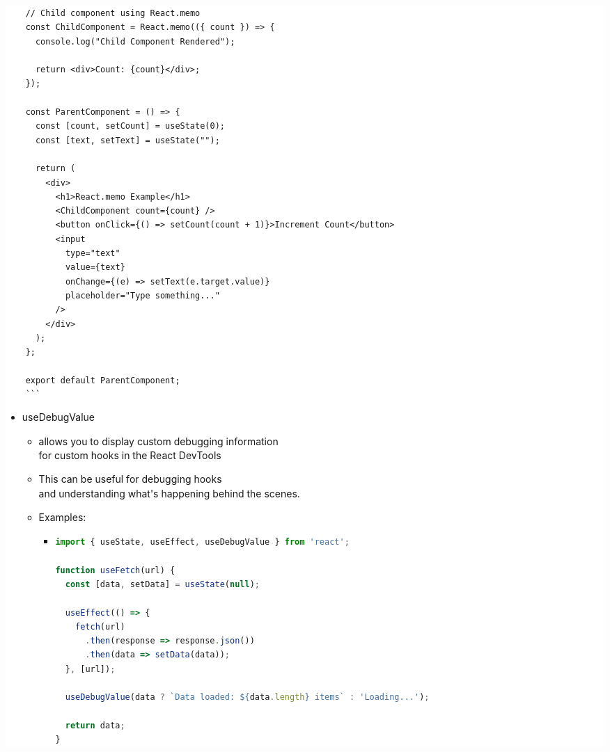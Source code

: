         // Child component using React.memo
        const ChildComponent = React.memo(({ count }) => {
          console.log("Child Component Rendered");

          return <div>Count: {count}</div>;
        });
 
        const ParentComponent = () => {
          const [count, setCount] = useState(0);
          const [text, setText] = useState("");

          return (
            <div>
              <h1>React.memo Example</h1>
              <ChildComponent count={count} />
              <button onClick={() => setCount(count + 1)}>Increment Count</button>
              <input 
                type="text" 
                value={text} 
                onChange={(e) => setText(e.target.value)} 
                placeholder="Type something..." 
              />
            </div>
          );
        };

        export default ParentComponent;
        ```

- useDebugValue
  - allows you to display custom debugging information <br/>for custom hooks in the React DevTools

  - This can be useful for debugging hooks <br/>and understanding what's happening behind the scenes.
  - Examples: 
    - ```js
      import { useState, useEffect, useDebugValue } from 'react';

      function useFetch(url) {
        const [data, setData] = useState(null);

        useEffect(() => {
          fetch(url)
            .then(response => response.json())
            .then(data => setData(data));
        }, [url]);

        useDebugValue(data ? `Data loaded: ${data.length} items` : 'Loading...');

        return data;
      } 
      ```